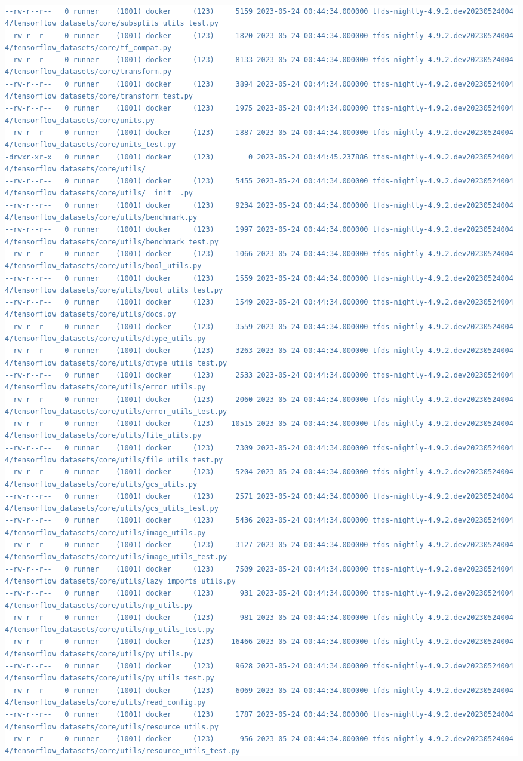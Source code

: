```diff
--rw-r--r--   0 runner    (1001) docker     (123)     5159 2023-05-24 00:44:34.000000 tfds-nightly-4.9.2.dev202305240044/tensorflow_datasets/core/subsplits_utils_test.py
--rw-r--r--   0 runner    (1001) docker     (123)     1820 2023-05-24 00:44:34.000000 tfds-nightly-4.9.2.dev202305240044/tensorflow_datasets/core/tf_compat.py
--rw-r--r--   0 runner    (1001) docker     (123)     8133 2023-05-24 00:44:34.000000 tfds-nightly-4.9.2.dev202305240044/tensorflow_datasets/core/transform.py
--rw-r--r--   0 runner    (1001) docker     (123)     3894 2023-05-24 00:44:34.000000 tfds-nightly-4.9.2.dev202305240044/tensorflow_datasets/core/transform_test.py
--rw-r--r--   0 runner    (1001) docker     (123)     1975 2023-05-24 00:44:34.000000 tfds-nightly-4.9.2.dev202305240044/tensorflow_datasets/core/units.py
--rw-r--r--   0 runner    (1001) docker     (123)     1887 2023-05-24 00:44:34.000000 tfds-nightly-4.9.2.dev202305240044/tensorflow_datasets/core/units_test.py
-drwxr-xr-x   0 runner    (1001) docker     (123)        0 2023-05-24 00:44:45.237886 tfds-nightly-4.9.2.dev202305240044/tensorflow_datasets/core/utils/
--rw-r--r--   0 runner    (1001) docker     (123)     5455 2023-05-24 00:44:34.000000 tfds-nightly-4.9.2.dev202305240044/tensorflow_datasets/core/utils/__init__.py
--rw-r--r--   0 runner    (1001) docker     (123)     9234 2023-05-24 00:44:34.000000 tfds-nightly-4.9.2.dev202305240044/tensorflow_datasets/core/utils/benchmark.py
--rw-r--r--   0 runner    (1001) docker     (123)     1997 2023-05-24 00:44:34.000000 tfds-nightly-4.9.2.dev202305240044/tensorflow_datasets/core/utils/benchmark_test.py
--rw-r--r--   0 runner    (1001) docker     (123)     1066 2023-05-24 00:44:34.000000 tfds-nightly-4.9.2.dev202305240044/tensorflow_datasets/core/utils/bool_utils.py
--rw-r--r--   0 runner    (1001) docker     (123)     1559 2023-05-24 00:44:34.000000 tfds-nightly-4.9.2.dev202305240044/tensorflow_datasets/core/utils/bool_utils_test.py
--rw-r--r--   0 runner    (1001) docker     (123)     1549 2023-05-24 00:44:34.000000 tfds-nightly-4.9.2.dev202305240044/tensorflow_datasets/core/utils/docs.py
--rw-r--r--   0 runner    (1001) docker     (123)     3559 2023-05-24 00:44:34.000000 tfds-nightly-4.9.2.dev202305240044/tensorflow_datasets/core/utils/dtype_utils.py
--rw-r--r--   0 runner    (1001) docker     (123)     3263 2023-05-24 00:44:34.000000 tfds-nightly-4.9.2.dev202305240044/tensorflow_datasets/core/utils/dtype_utils_test.py
--rw-r--r--   0 runner    (1001) docker     (123)     2533 2023-05-24 00:44:34.000000 tfds-nightly-4.9.2.dev202305240044/tensorflow_datasets/core/utils/error_utils.py
--rw-r--r--   0 runner    (1001) docker     (123)     2060 2023-05-24 00:44:34.000000 tfds-nightly-4.9.2.dev202305240044/tensorflow_datasets/core/utils/error_utils_test.py
--rw-r--r--   0 runner    (1001) docker     (123)    10515 2023-05-24 00:44:34.000000 tfds-nightly-4.9.2.dev202305240044/tensorflow_datasets/core/utils/file_utils.py
--rw-r--r--   0 runner    (1001) docker     (123)     7309 2023-05-24 00:44:34.000000 tfds-nightly-4.9.2.dev202305240044/tensorflow_datasets/core/utils/file_utils_test.py
--rw-r--r--   0 runner    (1001) docker     (123)     5204 2023-05-24 00:44:34.000000 tfds-nightly-4.9.2.dev202305240044/tensorflow_datasets/core/utils/gcs_utils.py
--rw-r--r--   0 runner    (1001) docker     (123)     2571 2023-05-24 00:44:34.000000 tfds-nightly-4.9.2.dev202305240044/tensorflow_datasets/core/utils/gcs_utils_test.py
--rw-r--r--   0 runner    (1001) docker     (123)     5436 2023-05-24 00:44:34.000000 tfds-nightly-4.9.2.dev202305240044/tensorflow_datasets/core/utils/image_utils.py
--rw-r--r--   0 runner    (1001) docker     (123)     3127 2023-05-24 00:44:34.000000 tfds-nightly-4.9.2.dev202305240044/tensorflow_datasets/core/utils/image_utils_test.py
--rw-r--r--   0 runner    (1001) docker     (123)     7509 2023-05-24 00:44:34.000000 tfds-nightly-4.9.2.dev202305240044/tensorflow_datasets/core/utils/lazy_imports_utils.py
--rw-r--r--   0 runner    (1001) docker     (123)      931 2023-05-24 00:44:34.000000 tfds-nightly-4.9.2.dev202305240044/tensorflow_datasets/core/utils/np_utils.py
--rw-r--r--   0 runner    (1001) docker     (123)      981 2023-05-24 00:44:34.000000 tfds-nightly-4.9.2.dev202305240044/tensorflow_datasets/core/utils/np_utils_test.py
--rw-r--r--   0 runner    (1001) docker     (123)    16466 2023-05-24 00:44:34.000000 tfds-nightly-4.9.2.dev202305240044/tensorflow_datasets/core/utils/py_utils.py
--rw-r--r--   0 runner    (1001) docker     (123)     9628 2023-05-24 00:44:34.000000 tfds-nightly-4.9.2.dev202305240044/tensorflow_datasets/core/utils/py_utils_test.py
--rw-r--r--   0 runner    (1001) docker     (123)     6069 2023-05-24 00:44:34.000000 tfds-nightly-4.9.2.dev202305240044/tensorflow_datasets/core/utils/read_config.py
--rw-r--r--   0 runner    (1001) docker     (123)     1787 2023-05-24 00:44:34.000000 tfds-nightly-4.9.2.dev202305240044/tensorflow_datasets/core/utils/resource_utils.py
--rw-r--r--   0 runner    (1001) docker     (123)      956 2023-05-24 00:44:34.000000 tfds-nightly-4.9.2.dev202305240044/tensorflow_datasets/core/utils/resource_utils_test.py
```
